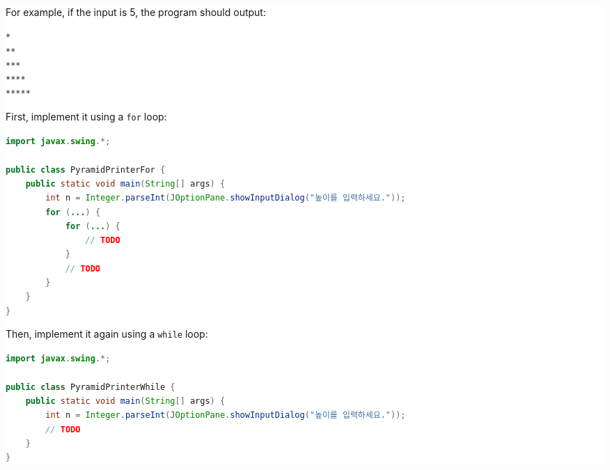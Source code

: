 For example, if the input is 5, the program should output:

```
*
**
***
****
*****
```

First, implement it using a `for` loop:

```java
import javax.swing.*;

public class PyramidPrinterFor {
    public static void main(String[] args) {
        int n = Integer.parseInt(JOptionPane.showInputDialog("높이를 입력하세요."));
        for (...) {
            for (...) {
                // TODO
            }
            // TODO
        }
    }
}
```

Then, implement it again using a `while` loop:

```java
import javax.swing.*;

public class PyramidPrinterWhile {
    public static void main(String[] args) {
        int n = Integer.parseInt(JOptionPane.showInputDialog("높이를 입력하세요."));
        // TODO
    }
}
```